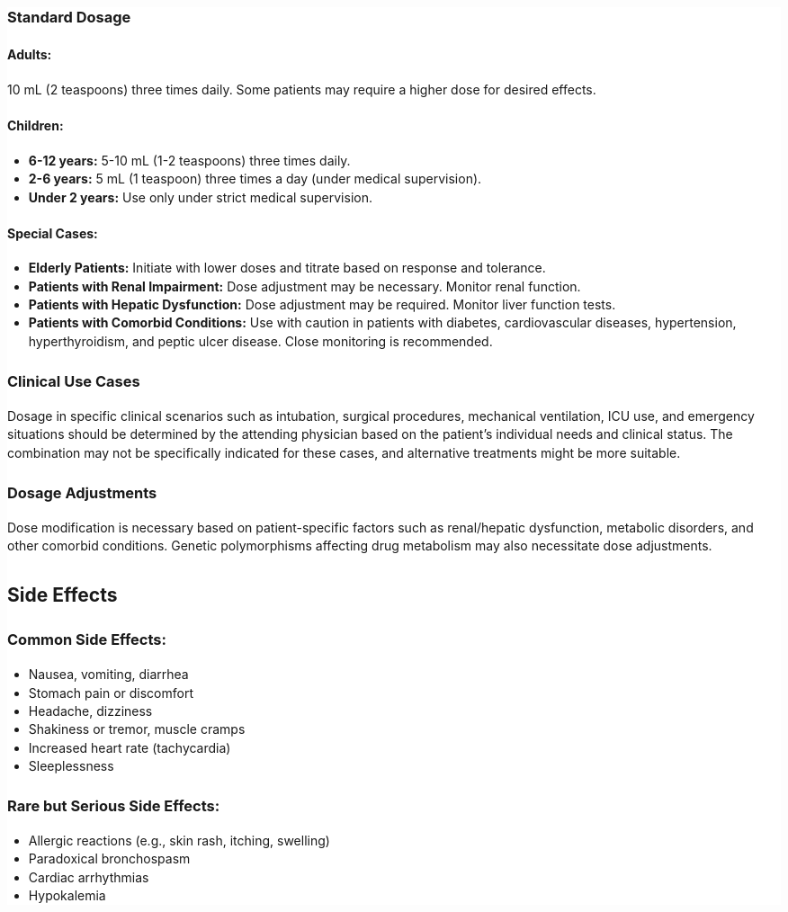 ### **Standard Dosage**

#### **Adults:**

10 mL (2 teaspoons) three times daily.  Some patients may require a higher dose for desired effects.

#### **Children:**

* **6-12 years:** 5-10 mL (1-2 teaspoons) three times daily.
* **2-6 years:** 5 mL (1 teaspoon) three times a day (under medical supervision).
* **Under 2 years:** Use only under strict medical supervision.

#### **Special Cases:**

* **Elderly Patients:** Initiate with lower doses and titrate based on response and tolerance.
* **Patients with Renal Impairment:** Dose adjustment may be necessary. Monitor renal function.
* **Patients with Hepatic Dysfunction:**  Dose adjustment may be required. Monitor liver function tests.
* **Patients with Comorbid Conditions:** Use with caution in patients with diabetes, cardiovascular diseases, hypertension, hyperthyroidism, and peptic ulcer disease.  Close monitoring is recommended.


### **Clinical Use Cases**

Dosage in specific clinical scenarios such as intubation, surgical procedures, mechanical ventilation, ICU use, and emergency situations should be determined by the attending physician based on the patient’s individual needs and clinical status. The combination may not be specifically indicated for these cases, and alternative treatments might be more suitable.


### **Dosage Adjustments**

Dose modification is necessary based on patient-specific factors such as renal/hepatic dysfunction, metabolic disorders, and other comorbid conditions. Genetic polymorphisms affecting drug metabolism may also necessitate dose adjustments.


## **Side Effects**

### **Common Side Effects:**

* Nausea, vomiting, diarrhea
* Stomach pain or discomfort
* Headache, dizziness
* Shakiness or tremor, muscle cramps
* Increased heart rate (tachycardia)
* Sleeplessness


### **Rare but Serious Side Effects:**

* Allergic reactions (e.g., skin rash, itching, swelling)
* Paradoxical bronchospasm
* Cardiac arrhythmias
* Hypokalemia
